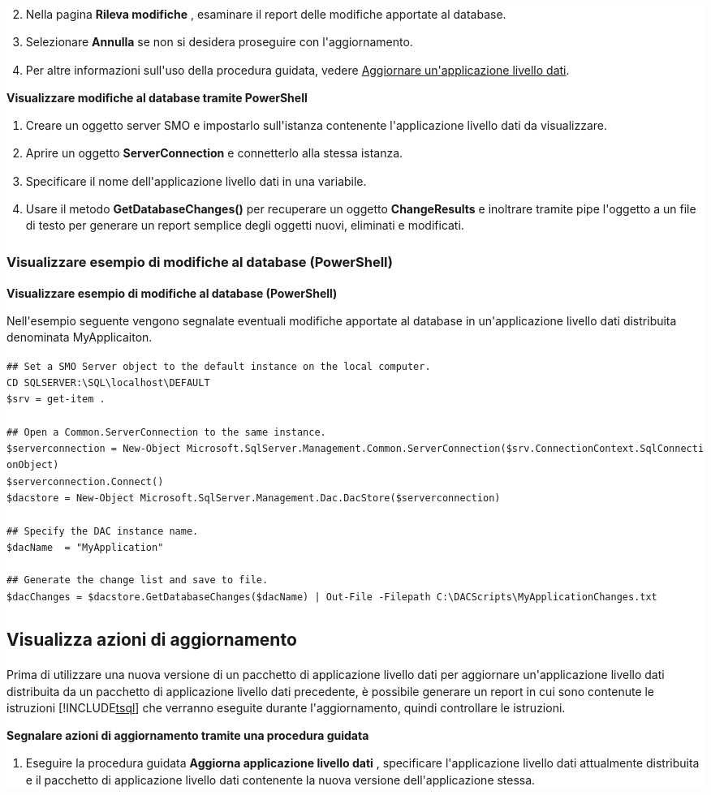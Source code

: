 2.  Nella pagina **Rileva modifiche** , esaminare il report delle modifiche apportate al database.  
  
3.  Selezionare **Annulla** se non si desidera proseguire con l'aggiornamento.  
  
4.  Per altre informazioni sull'uso della procedura guidata, vedere [Aggiornare un'applicazione livello dati](../../relational-databases/data-tier-applications/upgrade-a-data-tier-application.md).  
  
 **Visualizzare modifiche al database tramite PowerShell**  
  
1.  Creare un oggetto server SMO e impostarlo sull'istanza contenente l'applicazione livello dati da visualizzare.  
  
2.  Aprire un oggetto **ServerConnection** e connetterlo alla stessa istanza.  
  
3.  Specificare il nome dell'applicazione livello dati in una variabile.  
  
4.  Usare il metodo **GetDatabaseChanges()** per recuperare un oggetto **ChangeResults** e inoltrare tramite pipe l'oggetto a un file di testo per generare un report semplice degli oggetti nuovi, eliminati e modificati.  
  
### <a name="view-database-changes-example-powershell"></a>Visualizzare esempio di modifiche al database (PowerShell)  
 **Visualizzare esempio di modifiche al database (PowerShell)**  
  
 Nell'esempio seguente vengono segnalate eventuali modifiche apportate al database in un'applicazione livello dati distribuita denominata MyApplicaiton.  
  
```  
## Set a SMO Server object to the default instance on the local computer.  
CD SQLSERVER:\SQL\localhost\DEFAULT  
$srv = get-item .  
  
## Open a Common.ServerConnection to the same instance.  
$serverconnection = New-Object Microsoft.SqlServer.Management.Common.ServerConnection($srv.ConnectionContext.SqlConnectionObject)  
$serverconnection.Connect()  
$dacstore = New-Object Microsoft.SqlServer.Management.Dac.DacStore($serverconnection)  
  
## Specify the DAC instance name.  
$dacName  = "MyApplication"  
  
## Generate the change list and save to file.  
$dacChanges = $dacstore.GetDatabaseChanges($dacName) | Out-File -Filepath C:\DACScripts\MyApplicationChanges.txt  
```  
  
##  <a name="view-upgrade-actions"></a><a name="ViewUpgradeActions"></a> Visualizza azioni di aggiornamento  
 Prima di utilizzare una nuova versione di un pacchetto di applicazione livello dati per aggiornare un'applicazione livello dati distribuita da un pacchetto di applicazione livello dati precedente, è possibile generare un report in cui sono contenute le istruzioni [!INCLUDE[tsql](../../includes/tsql-md.md)] che verranno eseguite durante l'aggiornamento, quindi controllare le istruzioni.  
  
 **Segnalare azioni di aggiornamento tramite una procedura guidata**  
  
1.  Eseguire la procedura guidata **Aggiorna applicazione livello dati** , specificare l'applicazione livello dati attualmente distribuita e il pacchetto di applicazione livello dati contenente la nuova versione dell'applicazione stessa.  
  